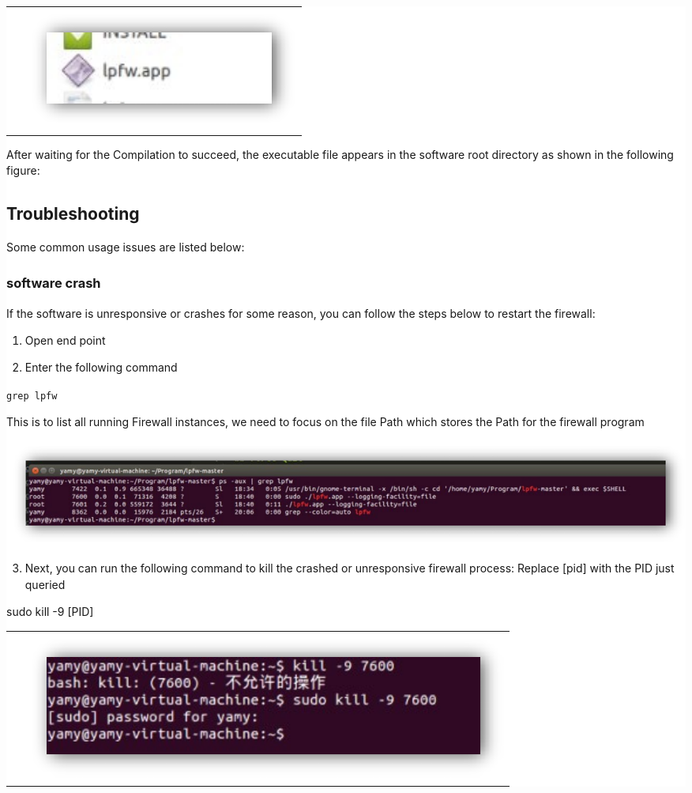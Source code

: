 
|      |                          |
| ---- | ------------------------ |
|      | ![img](./pic/wps193.png) |

After waiting for the Compilation to succeed, the executable file appears in the software root directory as shown in the following figure:

## Troubleshooting

Some common usage issues are listed below:

### software crash

If the software is unresponsive or crashes for some reason, you can follow the steps below to restart the firewall:

1. Open end point

2. Enter the following command

```shell
grep lpfw
```

This is to list all running Firewall instances, we need to focus on the file Path which stores the Path for the firewall program

![img](./pic/wps194.png) 

3. Next, you can run the following command to kill the crashed or unresponsive firewall process: Replace [pid] with the PID just queried

sudo kill -9 [PID]

|      |                          |
| ---- | ------------------------ |
|      | ![img](./pic/wps195.png) |
